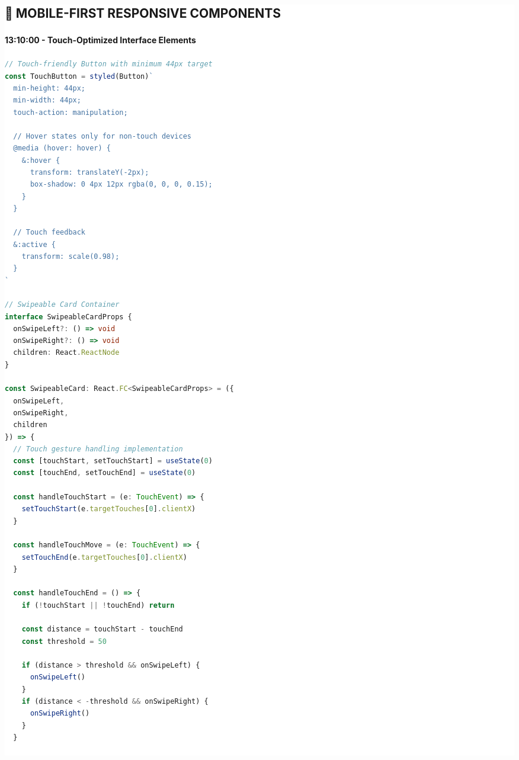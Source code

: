 
## 📱 MOBILE-FIRST RESPONSIVE COMPONENTS

#### 13:10:00 - Touch-Optimized Interface Elements
```typescript
// Touch-friendly Button with minimum 44px target
const TouchButton = styled(Button)`
  min-height: 44px;
  min-width: 44px;
  touch-action: manipulation;
  
  // Hover states only for non-touch devices
  @media (hover: hover) {
    &:hover {
      transform: translateY(-2px);
      box-shadow: 0 4px 12px rgba(0, 0, 0, 0.15);
    }
  }
  
  // Touch feedback
  &:active {
    transform: scale(0.98);
  }
`

// Swipeable Card Container
interface SwipeableCardProps {
  onSwipeLeft?: () => void
  onSwipeRight?: () => void  
  children: React.ReactNode
}

const SwipeableCard: React.FC<SwipeableCardProps> = ({ 
  onSwipeLeft, 
  onSwipeRight, 
  children 
}) => {
  // Touch gesture handling implementation
  const [touchStart, setTouchStart] = useState(0)
  const [touchEnd, setTouchEnd] = useState(0)
  
  const handleTouchStart = (e: TouchEvent) => {
    setTouchStart(e.targetTouches[0].clientX)
  }
  
  const handleTouchMove = (e: TouchEvent) => {
    setTouchEnd(e.targetTouches[0].clientX)
  }
  
  const handleTouchEnd = () => {
    if (!touchStart || !touchEnd) return
    
    const distance = touchStart - touchEnd
    const threshold = 50
    
    if (distance > threshold && onSwipeLeft) {
      onSwipeLeft()
    }
    if (distance < -threshold && onSwipeRight) {
      onSwipeRight()
    }
  }
  
```